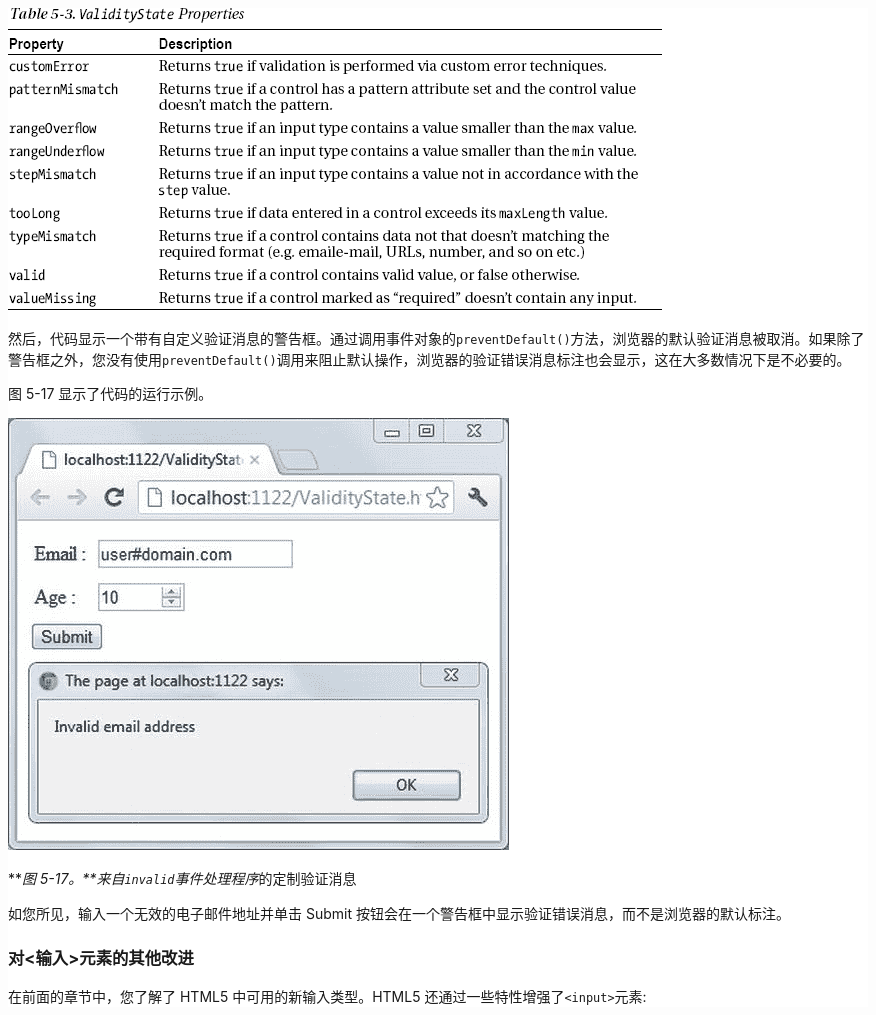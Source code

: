![images](img/9781430247197_Tab05-03.jpg)

然后，代码显示一个带有自定义验证消息的警告框。通过调用事件对象的`preventDefault()`方法，浏览器的默认验证消息被取消。如果除了警告框之外，您没有使用`preventDefault()`调用来阻止默认操作，浏览器的验证错误消息标注也会显示，这在大多数情况下是不必要的。

图 5-17 显示了代码的运行示例。

![images](img/9781430247197_Fig05-17.jpg)

***图 5-17。**来自`invalid`事件处理程序*的定制验证消息

如您所见，输入一个无效的电子邮件地址并单击 Submit 按钮会在一个警告框中显示验证错误消息，而不是浏览器的默认标注。

### 对<输入>元素的其他改进

在前面的章节中，您了解了 HTML5 中可用的新输入类型。HTML5 还通过一些特性增强了`<input>`元素:

